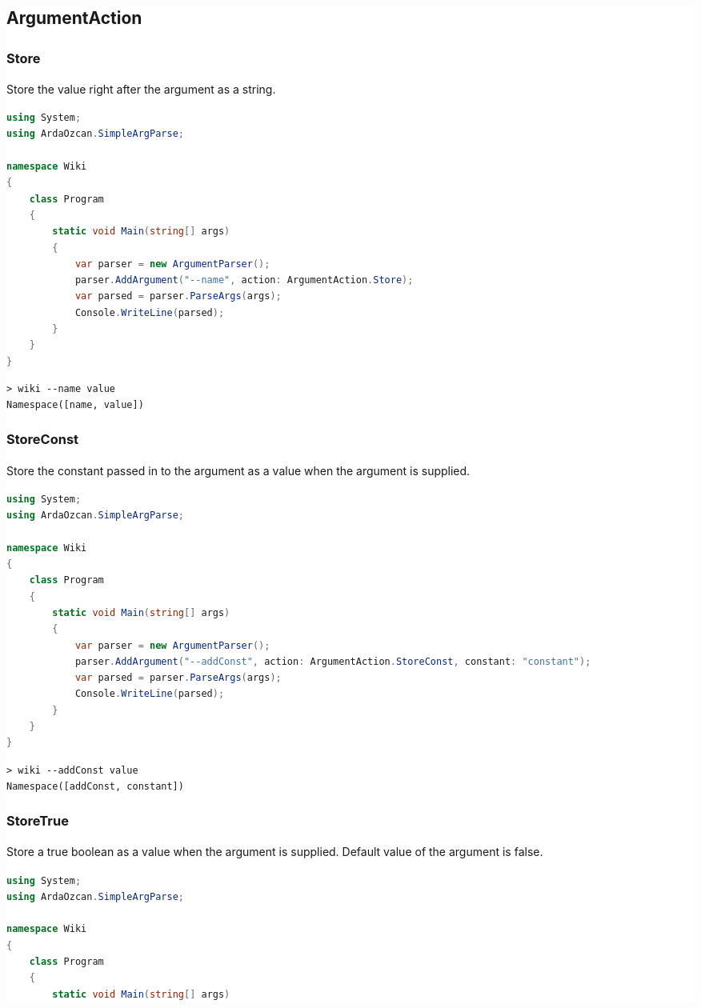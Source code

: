 ## ArgumentAction
### Store
Store the value right after the argument as a string.
```C#
using System;
using ArdaOzcan.SimpleArgParse;

namespace Wiki
{
    class Program
    {
        static void Main(string[] args)
        {
            var parser = new ArgumentParser();
            parser.AddArgument("--name", action: ArgumentAction.Store);
            var parsed = parser.ParseArgs(args);
            Console.WriteLine(parsed);
        }
    }
}
```
```
> wiki --name value
Namespace([name, value])
```
### StoreConst
Store the constant passed in to the argument as a value when the argument is supplied.
```C#
using System;
using ArdaOzcan.SimpleArgParse;

namespace Wiki
{
    class Program
    {
        static void Main(string[] args)
        {
            var parser = new ArgumentParser();
            parser.AddArgument("--addConst", action: ArgumentAction.StoreConst, constant: "constant");
            var parsed = parser.ParseArgs(args);
            Console.WriteLine(parsed);
        }
    }
}
```
```
> wiki --addConst value
Namespace([addConst, constant])
```
### StoreTrue
Store a true boolean as a value when the argument is supplied. Default value of the argument is false.
```C#
using System;
using ArdaOzcan.SimpleArgParse;

namespace Wiki
{
    class Program
    {
        static void Main(string[] args)
```